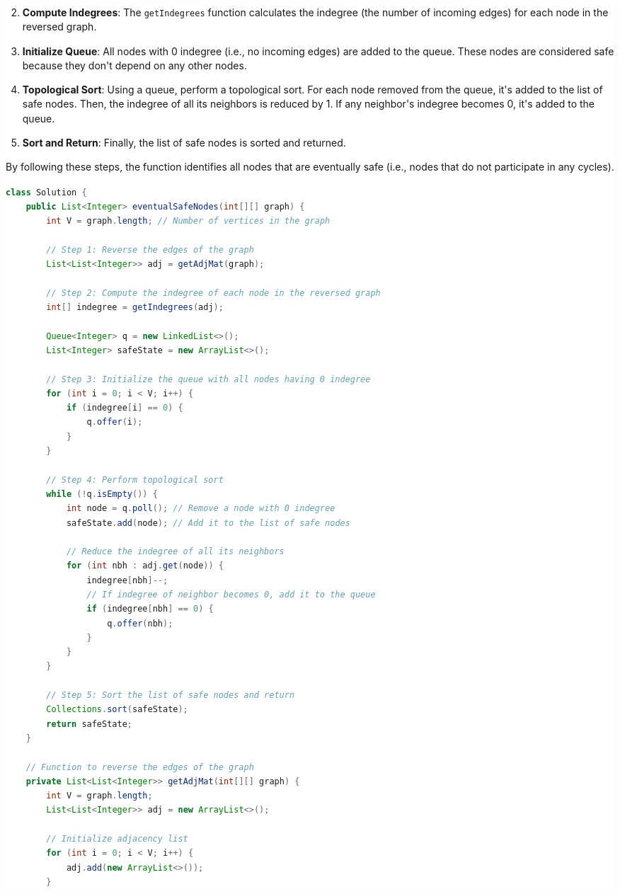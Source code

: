 2. **Compute Indegrees**: The `getIndegrees` function calculates the indegree (the number of incoming edges) for each node in the reversed graph.

3. **Initialize Queue**: All nodes with 0 indegree (i.e., no incoming edges) are added to the queue. These nodes are considered safe because they don't depend on any other nodes.

4. **Topological Sort**: Using a queue, perform a topological sort. For each node removed from the queue, it's added to the list of safe nodes. Then, the indegree of all its neighbors is reduced by 1. If any neighbor's indegree becomes 0, it's added to the queue.

5. **Sort and Return**: Finally, the list of safe nodes is sorted and returned.

By following these steps, the function identifies all nodes that are eventually safe (i.e., nodes that do not participate in any cycles).

```java
class Solution {
    public List<Integer> eventualSafeNodes(int[][] graph) {
        int V = graph.length; // Number of vertices in the graph

        // Step 1: Reverse the edges of the graph
        List<List<Integer>> adj = getAdjMat(graph);

        // Step 2: Compute the indegree of each node in the reversed graph
        int[] indegree = getIndegrees(adj);

        Queue<Integer> q = new LinkedList<>();
        List<Integer> safeState = new ArrayList<>();

        // Step 3: Initialize the queue with all nodes having 0 indegree
        for (int i = 0; i < V; i++) {
            if (indegree[i] == 0) {
                q.offer(i);
            }
        }

        // Step 4: Perform topological sort
        while (!q.isEmpty()) {
            int node = q.poll(); // Remove a node with 0 indegree
            safeState.add(node); // Add it to the list of safe nodes

            // Reduce the indegree of all its neighbors
            for (int nbh : adj.get(node)) {
                indegree[nbh]--;
                // If indegree of neighbor becomes 0, add it to the queue
                if (indegree[nbh] == 0) {
                    q.offer(nbh);
                }
            }
        }

        // Step 5: Sort the list of safe nodes and return
        Collections.sort(safeState);
        return safeState;
    }

    // Function to reverse the edges of the graph
    private List<List<Integer>> getAdjMat(int[][] graph) {
        int V = graph.length;
        List<List<Integer>> adj = new ArrayList<>();

        // Initialize adjacency list
        for (int i = 0; i < V; i++) {
            adj.add(new ArrayList<>());
        }

```